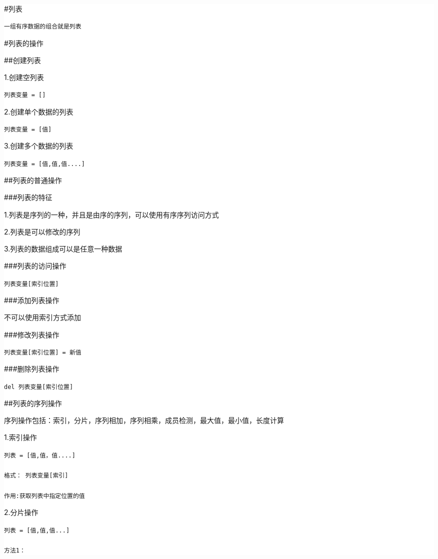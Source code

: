 #列表

	一组有序数据的组合就是列表

#列表的操作

##创建列表

1.创建空列表

	列表变量 = []

2.创建单个数据的列表

	列表变量 = [值]

3.创建多个数据的列表

	列表变量 = [值,值,值....]

##列表的普通操作

###列表的特征

1.列表是序列的一种，并且是由序的序列，可以使用有序序列访问方式

2.列表是可以修改的序列

3.列表的数据组成可以是任意一种数据


###列表的访问操作

	列表变量[索引位置]

###添加列表操作

不可以使用索引方式添加

###修改列表操作

	列表变量[索引位置] = 新值

###删除列表操作

	del 列表变量[索引位置]



##列表的序列操作

序列操作包括：索引，分片，序列相加，序列相乘，成员检测，最大值，最小值，长度计算

1.索引操作

	列表 = [值,值，值....]

	格式： 列表变量[索引]

	作用:获取列表中指定位置的值

2.分片操作

	列表 = [值,值,值...]

	方法1：
